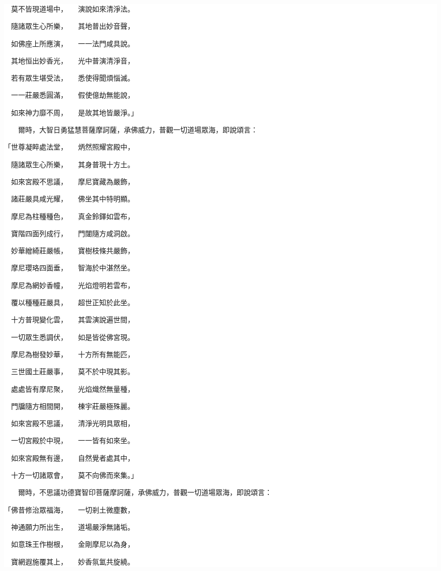 　莫不皆現道場中，　　演說如來清淨法。
 
　隨諸眾生心所樂，　　其地普出妙音聲，
 
　如佛座上所應演，　　一一法門咸具說。
 
　其地恒出妙香光，　　光中普演清淨音，
 
　若有眾生堪受法，　　悉使得聞煩惱滅。
 
　一一莊嚴悉圓滿，　　假使億劫無能說，
 
　如來神力靡不周，　　是故其地皆嚴淨。」
 
　　爾時，大智日勇猛慧菩薩摩訶薩，承佛威力，普觀一切道場眾海，即說頌言：

「世尊凝睟處法堂，　　炳然照耀宮殿中，

　隨諸眾生心所樂，　　其身普現十方土。
 
　如來宮殿不思議，　　摩尼寶藏為嚴飾，
 
　諸莊嚴具咸光耀，　　佛坐其中特明顯。
 
　摩尼為柱種種色，　　真金鈴鐸如雲布，
 
　寶階四面列成行，　　門闥隨方咸洞啟。
 
　妙華繒綺莊嚴帳，　　寶樹枝條共嚴飾，
 
　摩尼瓔珞四面垂，　　智海於中湛然坐。
 
　摩尼為網妙香幢，　　光焰燈明若雲布，
 
　覆以種種莊嚴具，　　超世正知於此坐。
 
　十方普現變化雲，　　其雲演說遍世間，
 
　一切眾生悉調伏，　　如是皆從佛宮現。
 
　摩尼為樹發妙華，　　十方所有無能匹，
 
　三世國土莊嚴事，　　莫不於中現其影。
 
　處處皆有摩尼聚，　　光焰熾然無量種，
 
　門牖隨方相間開，　　棟宇莊嚴極殊麗。
 
　如來宮殿不思議，　　清淨光明具眾相，
 
　一切宮殿於中現，　　一一皆有如來坐。
 
　如來宮殿無有邊，　　自然覺者處其中，
 
　十方一切諸眾會，　　莫不向佛而來集。」
 
　　爾時，不思議功德寶智印菩薩摩訶薩，承佛威力，普觀一切道場眾海，即說頌言：

「佛昔修治眾福海，　　一切剎土微塵數，

　神通願力所出生，　　道場嚴淨無諸垢。
 
　如意珠王作樹根，　　金剛摩尼以為身，
 
　寶網遐施覆其上，　　妙香氛氳共旋繞。
 